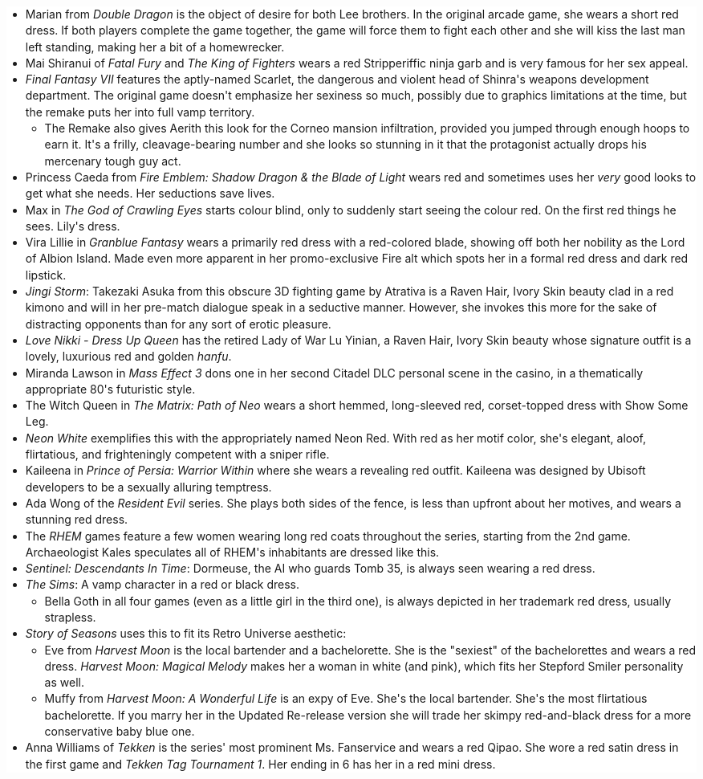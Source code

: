 -   Marian from _Double Dragon_ is the object of desire for both Lee brothers. In the original arcade game, she wears a short red dress. If both players complete the game together, the game will force them to fight each other and she will kiss the last man left standing, making her a bit of a homewrecker.
-   Mai Shiranui of _Fatal Fury_ and _The King of Fighters_ wears a red Stripperiffic ninja garb and is very famous for her sex appeal.
-   _Final Fantasy VII_ features the aptly-named Scarlet, the dangerous and violent head of Shinra's weapons development department. The original game doesn't emphasize her sexiness so much, possibly due to graphics limitations at the time, but the remake puts her into full vamp territory.
    -   The Remake also gives Aerith this look for the Corneo mansion infiltration, provided you jumped through enough hoops to earn it. It's a frilly, cleavage-bearing number and she looks so stunning in it that the protagonist actually drops his mercenary tough guy act.
-   Princess Caeda from _Fire Emblem: Shadow Dragon & the Blade of Light_ wears red and sometimes uses her _very_ good looks to get what she needs. Her seductions save lives.
-   Max in _The God of Crawling Eyes_ starts colour blind, only to suddenly start seeing the colour red. On the first red things he sees. Lily's dress.
-   Vira Lillie in _Granblue Fantasy_ wears a primarily red dress with a red-colored blade, showing off both her nobility as the Lord of Albion Island. Made even more apparent in her promo-exclusive Fire alt which spots her in a formal red dress and dark red lipstick.
-   _Jingi Storm_: Takezaki Asuka from this obscure 3D fighting game by Atrativa is a Raven Hair, Ivory Skin beauty clad in a red kimono and will in her pre-match dialogue speak in a seductive manner. However, she invokes this more for the sake of distracting opponents than for any sort of erotic pleasure.
-   _Love Nikki - Dress Up Queen_ has the retired Lady of War Lu Yinian, a Raven Hair, Ivory Skin beauty whose signature outfit is a lovely, luxurious red and golden _hanfu_.
-   Miranda Lawson in _Mass Effect 3_ dons one in her second Citadel DLC personal scene in the casino, in a thematically appropriate 80's futuristic style.
-   The Witch Queen in _The Matrix: Path of Neo_ wears a short hemmed, long-sleeved red, corset-topped dress with Show Some Leg.
-   _Neon White_ exemplifies this with the appropriately named Neon Red. With red as her motif color, she's elegant, aloof, flirtatious, and frighteningly competent with a sniper rifle.
-   Kaileena in _Prince of Persia: Warrior Within_ where she wears a revealing red outfit. Kaileena was designed by Ubisoft developers to be a sexually alluring temptress.
-   Ada Wong of the _Resident Evil_ series. She plays both sides of the fence, is less than upfront about her motives, and wears a stunning red dress.
-   The _RHEM_ games feature a few women wearing long red coats throughout the series, starting from the 2nd game. Archaeologist Kales speculates all of RHEM's inhabitants are dressed like this.
-   _Sentinel: Descendants In Time_: Dormeuse, the AI who guards Tomb 35, is always seen wearing a red dress.
-   _The Sims_: A vamp character in a red or black dress.
    -   Bella Goth in all four games (even as a little girl in the third one), is always depicted in her trademark red dress, usually strapless.
-   _Story of Seasons_ uses this to fit its Retro Universe aesthetic:
    -   Eve from _Harvest Moon_ is the local bartender and a bachelorette. She is the "sexiest" of the bachelorettes and wears a red dress. _Harvest Moon: Magical Melody_ makes her a woman in white (and pink), which fits her Stepford Smiler personality as well.
    -   Muffy from _Harvest Moon: A Wonderful Life_ is an expy of Eve. She's the local bartender. She's the most flirtatious bachelorette. If you marry her in the Updated Re-release version she will trade her skimpy red-and-black dress for a more conservative baby blue one.
-   Anna Williams of _Tekken_ is the series' most prominent Ms. Fanservice and wears a red Qipao. She wore a red satin dress in the first game and _Tekken Tag Tournament 1_. Her ending in 6 has her in a red mini dress.
